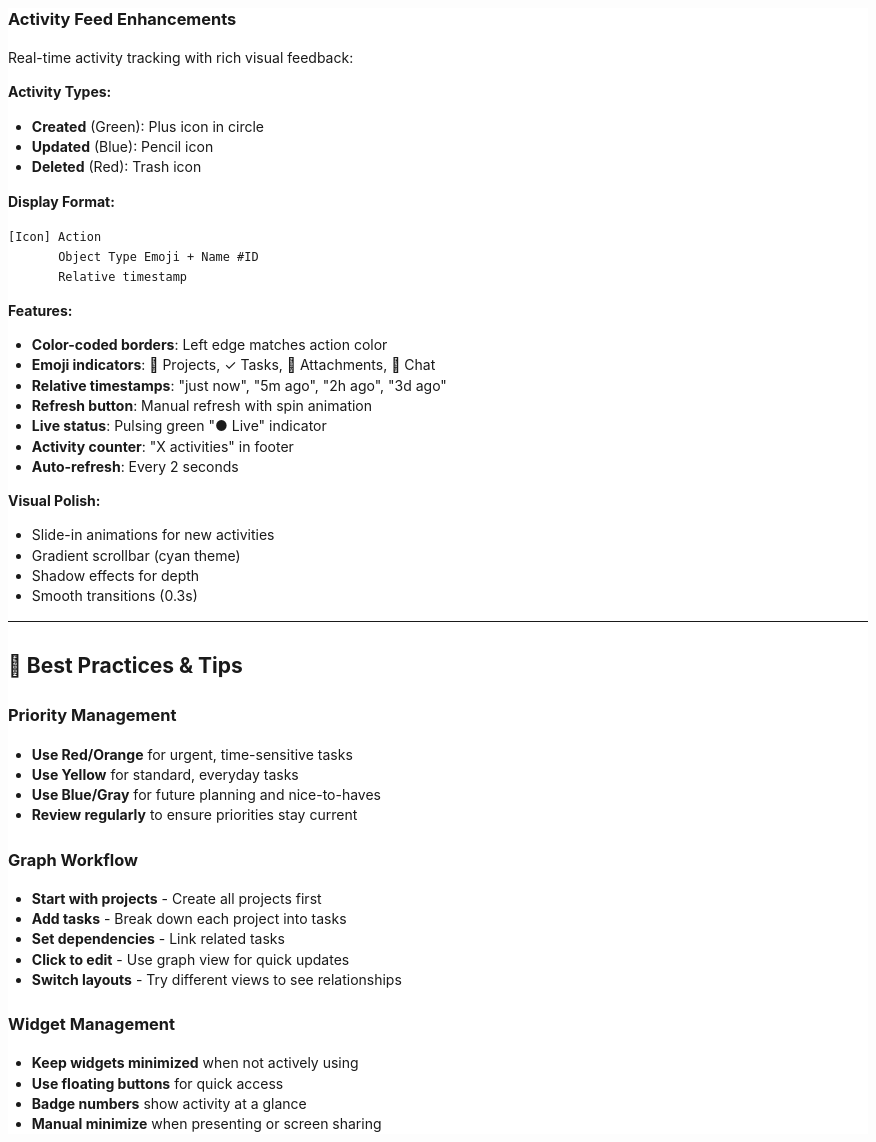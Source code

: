 
### **Activity Feed Enhancements**

Real-time activity tracking with rich visual feedback:

**Activity Types:**
- **Created** (Green): Plus icon in circle
- **Updated** (Blue): Pencil icon
- **Deleted** (Red): Trash icon

**Display Format:**
```
[Icon] Action
       Object Type Emoji + Name #ID
       Relative timestamp
```

**Features:**
- **Color-coded borders**: Left edge matches action color
- **Emoji indicators**: 📁 Projects, ✓ Tasks, 📎 Attachments, 💬 Chat
- **Relative timestamps**: "just now", "5m ago", "2h ago", "3d ago"
- **Refresh button**: Manual refresh with spin animation
- **Live status**: Pulsing green "● Live" indicator
- **Activity counter**: "X activities" in footer
- **Auto-refresh**: Every 2 seconds

**Visual Polish:**
- Slide-in animations for new activities
- Gradient scrollbar (cyan theme)
- Shadow effects for depth
- Smooth transitions (0.3s)

---

## 🎯 **Best Practices & Tips**

### **Priority Management**
- **Use Red/Orange** for urgent, time-sensitive tasks
- **Use Yellow** for standard, everyday tasks
- **Use Blue/Gray** for future planning and nice-to-haves
- **Review regularly** to ensure priorities stay current

### **Graph Workflow**
- **Start with projects** - Create all projects first
- **Add tasks** - Break down each project into tasks
- **Set dependencies** - Link related tasks
- **Click to edit** - Use graph view for quick updates
- **Switch layouts** - Try different views to see relationships

### **Widget Management**
- **Keep widgets minimized** when not actively using
- **Use floating buttons** for quick access
- **Badge numbers** show activity at a glance
- **Manual minimize** when presenting or screen sharing
